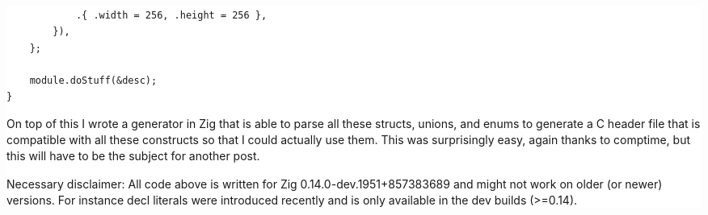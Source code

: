 ```zig
            .{ .width = 256, .height = 256 },
        }),
    };

    module.doStuff(&desc);
}
```


On top of this I wrote a generator in Zig that is able to parse all these structs, unions, and enums to generate a C header file that is compatible with all these constructs so that I could actually use them. This was surprisingly easy, again thanks to comptime, but this will have to be the subject for another post.

Necessary disclaimer: All code above is written for Zig 0.14.0-dev.1951+857383689 and might not work on older (or newer) versions. For instance decl literals were introduced recently and is only available in the dev builds (>=0.14).


